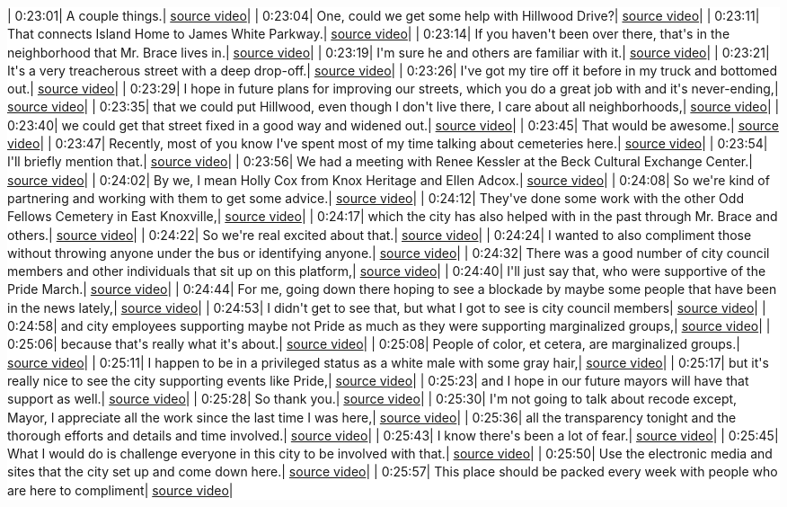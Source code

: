 | 0:23:01| A couple things.| [source video](https://archive.org/details/citycouncilr265190702?start=1381)|
| 0:23:04| One, could we get some help with Hillwood Drive?| [source video](https://archive.org/details/citycouncilr265190702?start=1384)|
| 0:23:11| That connects Island Home to James White Parkway.| [source video](https://archive.org/details/citycouncilr265190702?start=1391)|
| 0:23:14| If you haven't been over there, that's in the neighborhood that Mr. Brace lives in.| [source video](https://archive.org/details/citycouncilr265190702?start=1394)|
| 0:23:19| I'm sure he and others are familiar with it.| [source video](https://archive.org/details/citycouncilr265190702?start=1399)|
| 0:23:21| It's a very treacherous street with a deep drop-off.| [source video](https://archive.org/details/citycouncilr265190702?start=1401)|
| 0:23:26| I've got my tire off it before in my truck and bottomed out.| [source video](https://archive.org/details/citycouncilr265190702?start=1406)|
| 0:23:29| I hope in future plans for improving our streets, which you do a great job with and it's never-ending,| [source video](https://archive.org/details/citycouncilr265190702?start=1409)|
| 0:23:35| that we could put Hillwood, even though I don't live there, I care about all neighborhoods,| [source video](https://archive.org/details/citycouncilr265190702?start=1415)|
| 0:23:40| we could get that street fixed in a good way and widened out.| [source video](https://archive.org/details/citycouncilr265190702?start=1420)|
| 0:23:45| That would be awesome.| [source video](https://archive.org/details/citycouncilr265190702?start=1425)|
| 0:23:47| Recently, most of you know I've spent most of my time talking about cemeteries here.| [source video](https://archive.org/details/citycouncilr265190702?start=1427)|
| 0:23:54| I'll briefly mention that.| [source video](https://archive.org/details/citycouncilr265190702?start=1434)|
| 0:23:56| We had a meeting with Renee Kessler at the Beck Cultural Exchange Center.| [source video](https://archive.org/details/citycouncilr265190702?start=1436)|
| 0:24:02| By we, I mean Holly Cox from Knox Heritage and Ellen Adcox.| [source video](https://archive.org/details/citycouncilr265190702?start=1442)|
| 0:24:08| So we're kind of partnering and working with them to get some advice.| [source video](https://archive.org/details/citycouncilr265190702?start=1448)|
| 0:24:12| They've done some work with the other Odd Fellows Cemetery in East Knoxville,| [source video](https://archive.org/details/citycouncilr265190702?start=1452)|
| 0:24:17| which the city has also helped with in the past through Mr. Brace and others.| [source video](https://archive.org/details/citycouncilr265190702?start=1457)|
| 0:24:22| So we're real excited about that.| [source video](https://archive.org/details/citycouncilr265190702?start=1462)|
| 0:24:24| I wanted to also compliment those without throwing anyone under the bus or identifying anyone.| [source video](https://archive.org/details/citycouncilr265190702?start=1464)|
| 0:24:32| There was a good number of city council members and other individuals that sit up on this platform,| [source video](https://archive.org/details/citycouncilr265190702?start=1472)|
| 0:24:40| I'll just say that, who were supportive of the Pride March.| [source video](https://archive.org/details/citycouncilr265190702?start=1480)|
| 0:24:44| For me, going down there hoping to see a blockade by maybe some people that have been in the news lately,| [source video](https://archive.org/details/citycouncilr265190702?start=1484)|
| 0:24:53| I didn't get to see that, but what I got to see is city council members| [source video](https://archive.org/details/citycouncilr265190702?start=1493)|
| 0:24:58| and city employees supporting maybe not Pride as much as they were supporting marginalized groups,| [source video](https://archive.org/details/citycouncilr265190702?start=1498)|
| 0:25:06| because that's really what it's about.| [source video](https://archive.org/details/citycouncilr265190702?start=1506)|
| 0:25:08| People of color, et cetera, are marginalized groups.| [source video](https://archive.org/details/citycouncilr265190702?start=1508)|
| 0:25:11| I happen to be in a privileged status as a white male with some gray hair,| [source video](https://archive.org/details/citycouncilr265190702?start=1511)|
| 0:25:17| but it's really nice to see the city supporting events like Pride,| [source video](https://archive.org/details/citycouncilr265190702?start=1517)|
| 0:25:23| and I hope in our future mayors will have that support as well.| [source video](https://archive.org/details/citycouncilr265190702?start=1523)|
| 0:25:28| So thank you.| [source video](https://archive.org/details/citycouncilr265190702?start=1528)|
| 0:25:30| I'm not going to talk about recode except, Mayor, I appreciate all the work since the last time I was here,| [source video](https://archive.org/details/citycouncilr265190702?start=1530)|
| 0:25:36| all the transparency tonight and the thorough efforts and details and time involved.| [source video](https://archive.org/details/citycouncilr265190702?start=1536)|
| 0:25:43| I know there's been a lot of fear.| [source video](https://archive.org/details/citycouncilr265190702?start=1543)|
| 0:25:45| What I would do is challenge everyone in this city to be involved with that.| [source video](https://archive.org/details/citycouncilr265190702?start=1545)|
| 0:25:50| Use the electronic media and sites that the city set up and come down here.| [source video](https://archive.org/details/citycouncilr265190702?start=1550)|
| 0:25:57| This place should be packed every week with people who are here to compliment| [source video](https://archive.org/details/citycouncilr265190702?start=1557)|